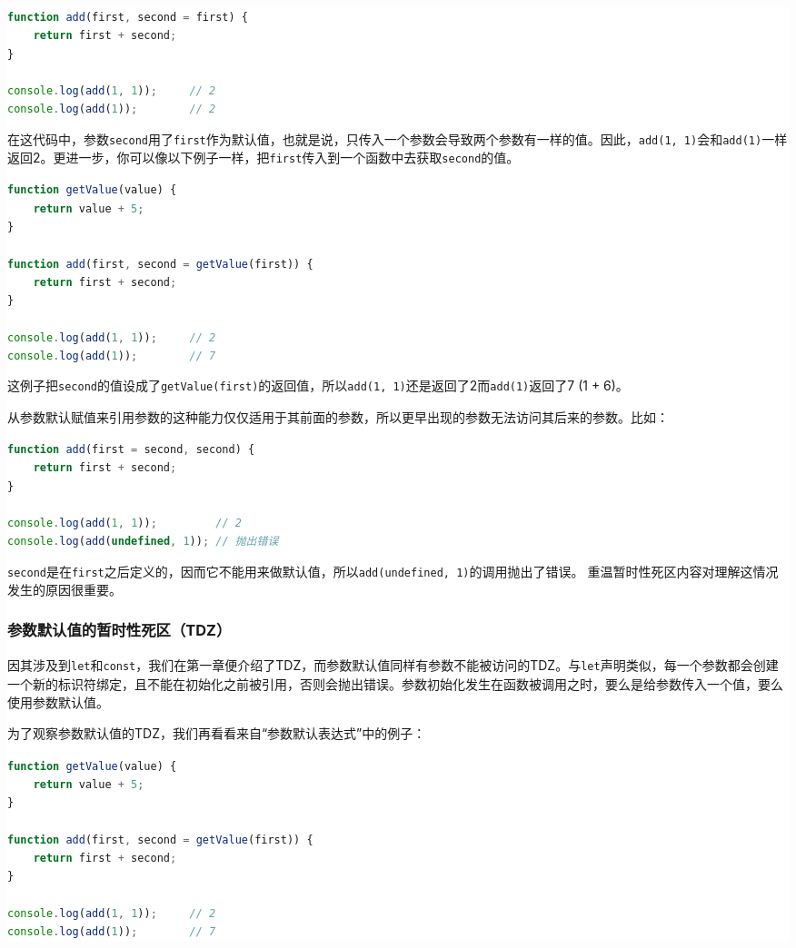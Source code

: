 ```js
function add(first, second = first) {
    return first + second;
}

console.log(add(1, 1));     // 2
console.log(add(1));        // 2
```

在这代码中，参数`second`用了`first`作为默认值，也就是说，只传入一个参数会导致两个参数有一样的值。因此，`add(1, 1)`会和`add(1)`一样返回2。更进一步，你可以像以下例子一样，把`first`传入到一个函数中去获取`second`的值。

```js
function getValue(value) {
    return value + 5;
}

function add(first, second = getValue(first)) {
    return first + second;
}

console.log(add(1, 1));     // 2
console.log(add(1));        // 7
```

这例子把`second`的值设成了`getValue(first)`的返回值，所以`add(1, 1)`还是返回了2而`add(1)`返回了7 (1 + 6)。

从参数默认赋值来引用参数的这种能力仅仅适用于其前面的参数，所以更早出现的参数无法访问其后来的参数。比如：

```js
function add(first = second, second) {
    return first + second;
}

console.log(add(1, 1));         // 2
console.log(add(undefined, 1)); // 抛出错误
```


`second`是在`first`之后定义的，因而它不能用来做默认值，所以`add(undefined, 1)`的调用抛出了错误。 重温暂时性死区内容对理解这情况发生的原因很重要。

### 参数默认值的暂时性死区（TDZ）

因其涉及到`let`和`const`，我们在第一章便介绍了TDZ，而参数默认值同样有参数不能被访问的TDZ。与`let`声明类似，每一个参数都会创建一个新的标识符绑定，且不能在初始化之前被引用，否则会抛出错误。参数初始化发生在函数被调用之时，要么是给参数传入一个值，要么使用参数默认值。

为了观察参数默认值的TDZ，我们再看看来自“参数默认表达式”中的例子：

```js
function getValue(value) {
    return value + 5;
}

function add(first, second = getValue(first)) {
    return first + second;
}

console.log(add(1, 1));     // 2
console.log(add(1));        // 7
```
